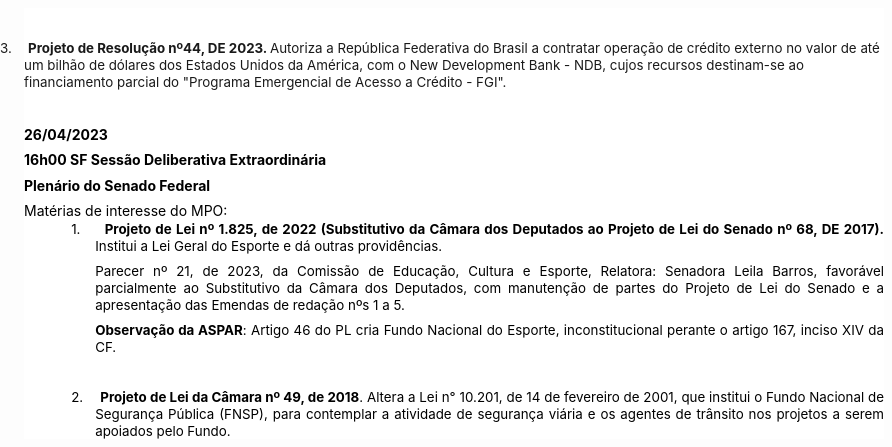 <p class=MsoListParagraphCxSpMiddle style='line-height:normal'><b><span
style='font-size:10.0pt'>&nbsp;</span></b></p>

<p class=MsoListParagraphCxSpLast style='text-indent:-18.0pt;line-height:normal'><span
style='font-size:10.0pt'>3.<span style='font:7.0pt "Times New Roman"'>&nbsp;&nbsp;&nbsp;&nbsp;&nbsp;&nbsp;
</span></span><b><span style='font-size:10.0pt'>Projeto de Resolução nº44, DE
2023. </span></b><span style='font-size:10.0pt'>Autoriza a República Federativa
do Brasil a contratar operação de crédito externo no valor de até um bilhão de
dólares dos Estados Unidos da América, com o New Development Bank - NDB, cujos
recursos destinam-se ao financiamento parcial do &quot;Programa Emergencial de
Acesso a Crédito - FGI&quot;.</span></p>

<p class=MsoNormal style='margin-bottom:3.0pt;line-height:80%'><b><span
style='color:black'>&nbsp;</span></b></p>

<p class=MsoNormal style='margin-bottom:3.0pt;line-height:80%'><b><span
style='color:black'>26/04/2023</span></b></p>

<p class=MsoNormal style='margin-bottom:3.0pt;line-height:80%'><b><span
style='color:black'>16h00 SF Sessão Deliberativa Extraordinária</span></b></p>

<p class=MsoNormal style='margin-bottom:3.0pt;line-height:80%'><b><span
style='color:black'>Plenário do Senado Federal</span></b></p>

<p class=MsoNormal style='margin-bottom:3.0pt;line-height:80%'><span
style='color:black'>Matérias de interesse do MPO: </span></p>

<p class=MsoListParagraphCxSpFirst style='margin-top:0cm;margin-right:0cm;
margin-bottom:6.0pt;margin-left:53.4pt;text-align:justify;text-indent:-18.0pt;
line-height:normal'><span style='font-size:10.0pt;color:black'>1.<span
style='font:7.0pt "Times New Roman"'>&nbsp;&nbsp;&nbsp;&nbsp;&nbsp;&nbsp; </span></span><b><span
style='font-size:10.0pt;color:black'>Projeto de Lei nº 1.825, de 2022
(Substitutivo da Câmara dos Deputados ao Projeto de Lei do Senado nº 68, DE 2017).
</span></b><span style='font-size:10.0pt;color:black'>Institui a Lei Geral do
Esporte e dá outras providências.</span></p>

<p class=MsoListParagraphCxSpMiddle style='margin-top:0cm;margin-right:0cm;
margin-bottom:6.0pt;margin-left:53.4pt;text-align:justify;line-height:normal'><span
style='font-size:10.0pt;color:black'>Parecer nº 21, de 2023, da Comissão de
Educação, Cultura e Esporte, Relatora: Senadora Leila Barros, favorável
parcialmente ao Substitutivo da Câmara dos Deputados, com manutenção de partes
do Projeto de Lei do Senado e a apresentação das Emendas de redação nºs 1 a 5.</span></p>

<p class=MsoListParagraphCxSpMiddle style='margin-top:0cm;margin-right:0cm;
margin-bottom:6.0pt;margin-left:53.4pt;text-align:justify;line-height:normal'><b><span
style='font-size:10.0pt;color:black'>Observação da ASPAR</span></b><span
style='font-size:10.0pt;color:black'>: Artigo 46 do PL cria Fundo Nacional do
Esporte, inconstitucional perante o artigo 167, inciso XIV da CF.</span></p>

<p class=MsoListParagraphCxSpMiddle style='margin-top:0cm;margin-right:0cm;
margin-bottom:6.0pt;margin-left:53.4pt;text-align:justify;line-height:normal'><span
style='color:black'>&nbsp;</span></p>

<p class=MsoListParagraphCxSpMiddle style='margin-top:0cm;margin-right:0cm;
margin-bottom:6.0pt;margin-left:53.4pt;text-align:justify;text-indent:-18.0pt;
line-height:normal'><span style='font-size:10.0pt;color:black'>2.<span
style='font:7.0pt "Times New Roman"'>&nbsp;&nbsp;&nbsp;&nbsp;&nbsp;&nbsp; </span></span><b><span
style='font-size:10.0pt;color:black'>Projeto de Lei da Câmara nº 49, de 2018</span></b><span
style='font-size:10.0pt;color:black'>. Altera a Lei n° 10.201, de 14 de
fevereiro de 2001, que institui o Fundo Nacional de Segurança Pública (FNSP),
para contemplar a atividade de segurança viária e os agentes de trânsito nos
projetos a serem apoiados pelo Fundo.</span></p>
